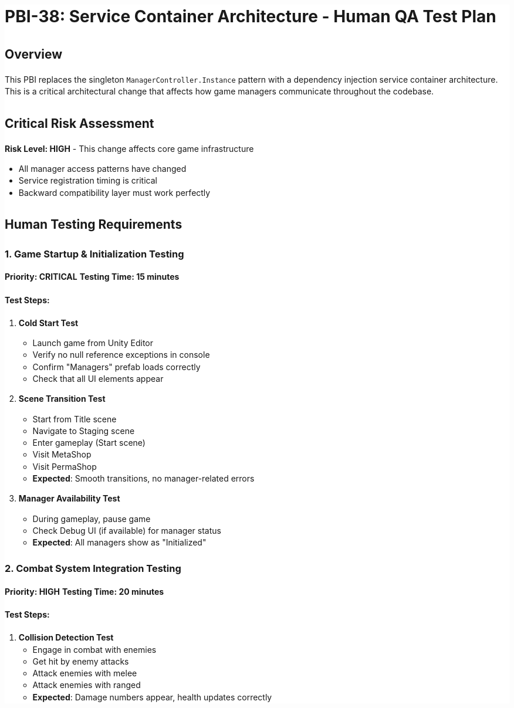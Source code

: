 # PBI-38: Service Container Architecture - Human QA Test Plan

## Overview
This PBI replaces the singleton `ManagerController.Instance` pattern with a dependency injection service container architecture. This is a critical architectural change that affects how game managers communicate throughout the codebase.

## Critical Risk Assessment
**Risk Level: HIGH** - This change affects core game infrastructure
- All manager access patterns have changed
- Service registration timing is critical
- Backward compatibility layer must work perfectly

## Human Testing Requirements

### 1. Game Startup & Initialization Testing
**Priority: CRITICAL**
**Testing Time: 15 minutes**

#### Test Steps:
1. **Cold Start Test**
   - Launch game from Unity Editor
   - Verify no null reference exceptions in console
   - Confirm "Managers" prefab loads correctly
   - Check that all UI elements appear

2. **Scene Transition Test**
   - Start from Title scene
   - Navigate to Staging scene
   - Enter gameplay (Start scene)
   - Visit MetaShop
   - Visit PermaShop
   - **Expected**: Smooth transitions, no manager-related errors

3. **Manager Availability Test**
   - During gameplay, pause game
   - Check Debug UI (if available) for manager status
   - **Expected**: All managers show as "Initialized"

### 2. Combat System Integration Testing
**Priority: HIGH**
**Testing Time: 20 minutes**

#### Test Steps:
1. **Collision Detection Test**
   - Engage in combat with enemies
   - Get hit by enemy attacks
   - Attack enemies with melee
   - Attack enemies with ranged
   - **Expected**: Damage numbers appear, health updates correctly
